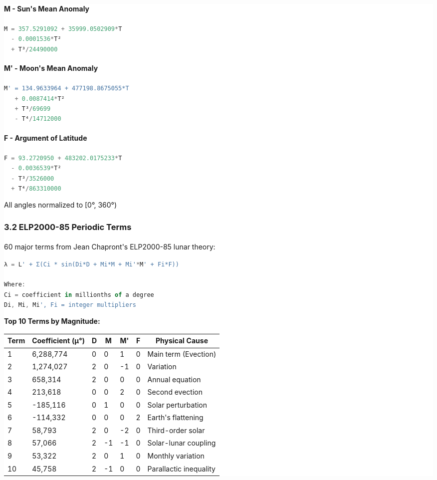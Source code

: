 #### M - Sun's Mean Anomaly
```javascript
M = 357.5291092 + 35999.0502909*T 
  - 0.0001536*T² 
  + T³/24490000
```

#### M' - Moon's Mean Anomaly
```javascript
M' = 134.9633964 + 477198.8675055*T 
   + 0.0087414*T² 
   + T³/69699 
   - T⁴/14712000
```

#### F - Argument of Latitude
```javascript
F = 93.2720950 + 483202.0175233*T 
  - 0.0036539*T² 
  - T³/3526000 
  + T⁴/863310000
```

All angles normalized to [0°, 360°)

### 3.2 ELP2000-85 Periodic Terms

60 major terms from Jean Chapront's ELP2000-85 lunar theory:

```javascript
λ = L' + Σ(Ci * sin(Di*D + Mi*M + Mi'*M' + Fi*F))

Where:
Ci = coefficient in millionths of a degree
Di, Mi, Mi', Fi = integer multipliers
```

**Top 10 Terms by Magnitude:**

| Term | Coefficient (μ°) | D | M | M' | F | Physical Cause |
|------|-----------------|---|---|----|----|----------------|
| 1 | 6,288,774 | 0 | 0 | 1 | 0 | Main term (Evection) |
| 2 | 1,274,027 | 2 | 0 | -1 | 0 | Variation |
| 3 | 658,314 | 2 | 0 | 0 | 0 | Annual equation |
| 4 | 213,618 | 0 | 0 | 2 | 0 | Second evection |
| 5 | -185,116 | 0 | 1 | 0 | 0 | Solar perturbation |
| 6 | -114,332 | 0 | 0 | 0 | 2 | Earth's flattening |
| 7 | 58,793 | 2 | 0 | -2 | 0 | Third-order solar |
| 8 | 57,066 | 2 | -1 | -1 | 0 | Solar-lunar coupling |
| 9 | 53,322 | 2 | 0 | 1 | 0 | Monthly variation |
| 10 | 45,758 | 2 | -1 | 0 | 0 | Parallactic inequality |
